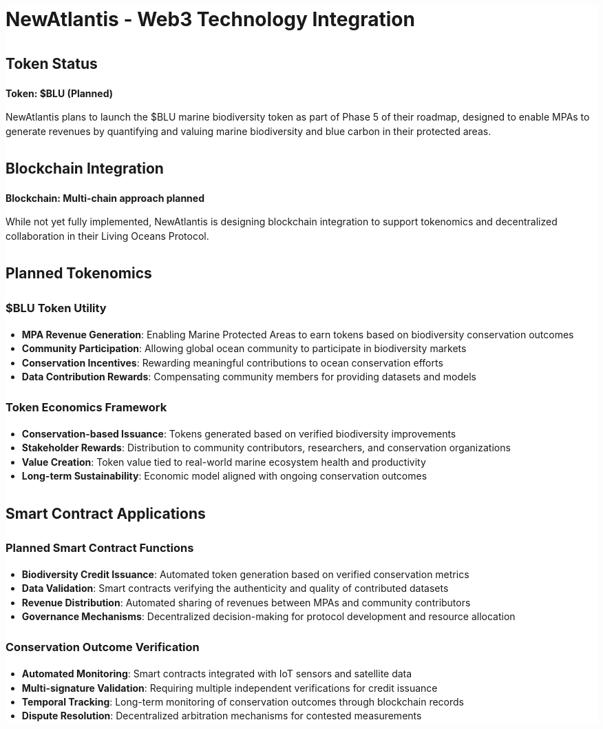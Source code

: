 # NewAtlantis - Web3 Technology Integration

## Token Status
**Token: $BLU (Planned)**

NewAtlantis plans to launch the $BLU marine biodiversity token as part of Phase 5 of their roadmap, designed to enable MPAs to generate revenues by quantifying and valuing marine biodiversity and blue carbon in their protected areas.

## Blockchain Integration
**Blockchain: Multi-chain approach planned**

While not yet fully implemented, NewAtlantis is designing blockchain integration to support tokenomics and decentralized collaboration in their Living Oceans Protocol.

## Planned Tokenomics

### $BLU Token Utility
- **MPA Revenue Generation**: Enabling Marine Protected Areas to earn tokens based on biodiversity conservation outcomes
- **Community Participation**: Allowing global ocean community to participate in biodiversity markets
- **Conservation Incentives**: Rewarding meaningful contributions to ocean conservation efforts
- **Data Contribution Rewards**: Compensating community members for providing datasets and models

### Token Economics Framework
- **Conservation-based Issuance**: Tokens generated based on verified biodiversity improvements
- **Stakeholder Rewards**: Distribution to community contributors, researchers, and conservation organizations
- **Value Creation**: Token value tied to real-world marine ecosystem health and productivity
- **Long-term Sustainability**: Economic model aligned with ongoing conservation outcomes

## Smart Contract Applications

### Planned Smart Contract Functions
- **Biodiversity Credit Issuance**: Automated token generation based on verified conservation metrics
- **Data Validation**: Smart contracts verifying the authenticity and quality of contributed datasets
- **Revenue Distribution**: Automated sharing of revenues between MPAs and community contributors
- **Governance Mechanisms**: Decentralized decision-making for protocol development and resource allocation

### Conservation Outcome Verification
- **Automated Monitoring**: Smart contracts integrated with IoT sensors and satellite data
- **Multi-signature Validation**: Requiring multiple independent verifications for credit issuance
- **Temporal Tracking**: Long-term monitoring of conservation outcomes through blockchain records
- **Dispute Resolution**: Decentralized arbitration mechanisms for contested measurements
